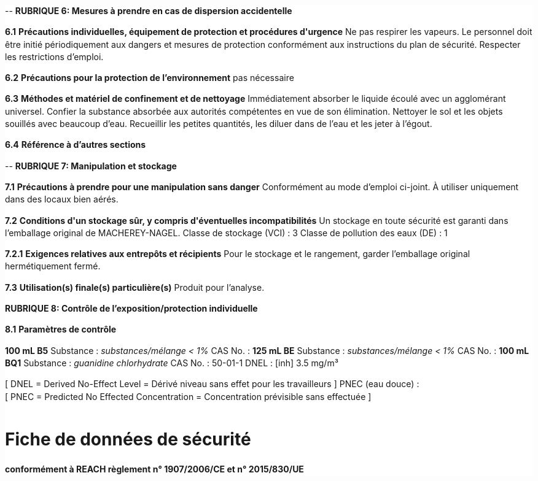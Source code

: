 --
**RUBRIQUE 6: Mesures à prendre en cas de dispersion accidentelle**

**6.1** **Précautions individuelles, équipement de protection et procédures d'urgence**
Ne pas respirer les vapeurs. Le personnel doit être initié périodiquement aux dangers et mesures de protection conformément aux
instructions du plan de sécurité. Respecter les restrictions d’emploi.

**6.2** **Précautions pour la protection de l’environnement**
pas nécessaire

**6.3** **Méthodes et matériel de confinement et de nettoyage**
Immédiatement absorber le liquide écoulé avec un agglomérant universel. Confier la substance absorbée aux autorités compétentes en
vue de son élimination. Nettoyer le sol et les objets souillés avec beaucoup d’eau. Recueillir les petites quantités, les diluer dans de
l’eau et les jeter à l’égout.

**6.4** **Référence à d’autres sections**

--
**RUBRIQUE 7: Manipulation et stockage**

**7.1** **Précautions à prendre pour une manipulation sans danger**
Conformément au mode d’emploi ci-joint. À utiliser uniquement dans des locaux bien aérés.

**7.2** **Conditions d'un stockage sûr, y compris d'éventuelles incompatibilités**
Un stockage en toute sécurité est garanti dans l’emballage original de MACHEREY-NAGEL.
Classe de stockage (VCI) : 3
Classe de pollution des eaux (DE) : 1

**7.2.1** **Exigences relatives aux entrepôts et récipients**
Pour le stockage et le rangement, garder l’emballage original hermétiquement fermé.

**7.3** **Utilisation(s) finale(s) particulière(s)**
Produit pour l’analyse.

**RUBRIQUE 8: Contrôle de l’exposition/protection individuelle**

**8.1** **Paramètres de contrôle**

**100 mL B5**
Substance : _substances/mélange < 1%_ CAS No. : 
**125 mL BE**
Substance : _substances/mélange < 1%_ CAS No. : 
**100 mL BQ1**
Substance : _guanidine chlorhydrate_ CAS No. : 50-01-1
DNEL : [inh] 3.5 mg/m³

[ DNEL = Derived No-Effect Level = Dérivé niveau sans effet pour les travailleurs ]
PNEC (eau douce) :            
[ PNEC = Predicted No Effected Concentration = Concentration prévisible sans effectuée ]

# **Fiche de données de sécurité**

**conformément à REACH règlement n° 1907/2006/CE et n° 2015/830/UE**
